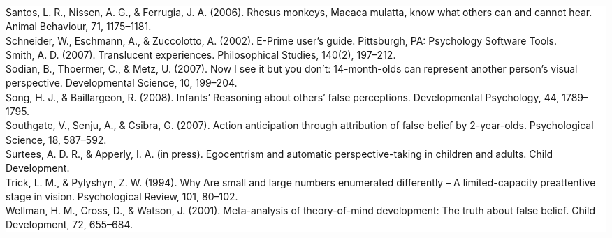 Santos, L. R., Nissen, A. G., & Ferrugia, J. A. (2006). Rhesus monkeys, Macaca mulatta, know what others can and cannot hear. Animal Behaviour, 71, 1175–1181.   
Schneider, W., Eschmann, A., & Zuccolotto, A. (2002). E-Prime user’s guide. Pittsburgh, PA: Psychology Software Tools.   
Smith, A. D. (2007). Translucent experiences. Philosophical Studies, 140(2), 197–212.   
Sodian, B., Thoermer, C., & Metz, U. (2007). Now I see it but you don’t: 14-month-olds can represent another person’s visual perspective. Developmental Science, 10, 199–204.   
Song, H. J., & Baillargeon, R. (2008). Infants’ Reasoning about others’ false perceptions. Developmental Psychology, 44, 1789–1795.   
Southgate, V., Senju, A., & Csibra, G. (2007). Action anticipation through attribution of false belief by 2-year-olds. Psychological Science, 18, 587–592.   
Surtees, A. D. R., & Apperly, I. A. (in press). Egocentrism and automatic perspective-taking in children and adults. Child Development.   
Trick, L. M., & Pylyshyn, Z. W. (1994). Why Are small and large numbers enumerated differently – A limited-capacity preattentive stage in vision. Psychological Review, 101, 80–102.   
Wellman, H. M., Cross, D., & Watson, J. (2001). Meta-analysis of theory-of-mind development: The truth about false belief. Child Development, 72, 655–684.  

